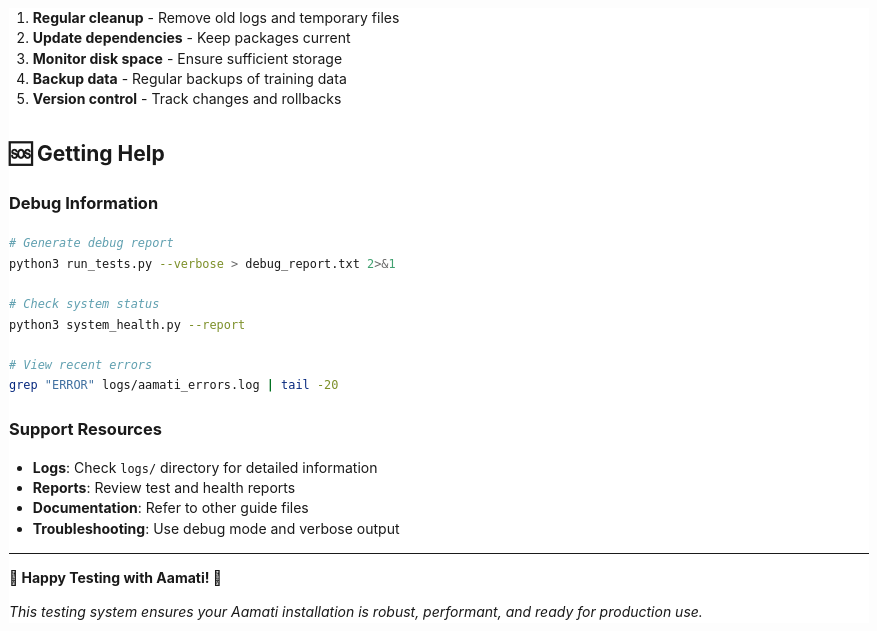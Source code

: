 1. **Regular cleanup** - Remove old logs and temporary files
2. **Update dependencies** - Keep packages current
3. **Monitor disk space** - Ensure sufficient storage
4. **Backup data** - Regular backups of training data
5. **Version control** - Track changes and rollbacks

## 🆘 Getting Help

### Debug Information

```bash
# Generate debug report
python3 run_tests.py --verbose > debug_report.txt 2>&1

# Check system status
python3 system_health.py --report

# View recent errors
grep "ERROR" logs/aamati_errors.log | tail -20
```

### Support Resources

- **Logs**: Check `logs/` directory for detailed information
- **Reports**: Review test and health reports
- **Documentation**: Refer to other guide files
- **Troubleshooting**: Use debug mode and verbose output

---

**🎵 Happy Testing with Aamati! 🎵**

*This testing system ensures your Aamati installation is robust, performant, and ready for production use.*
